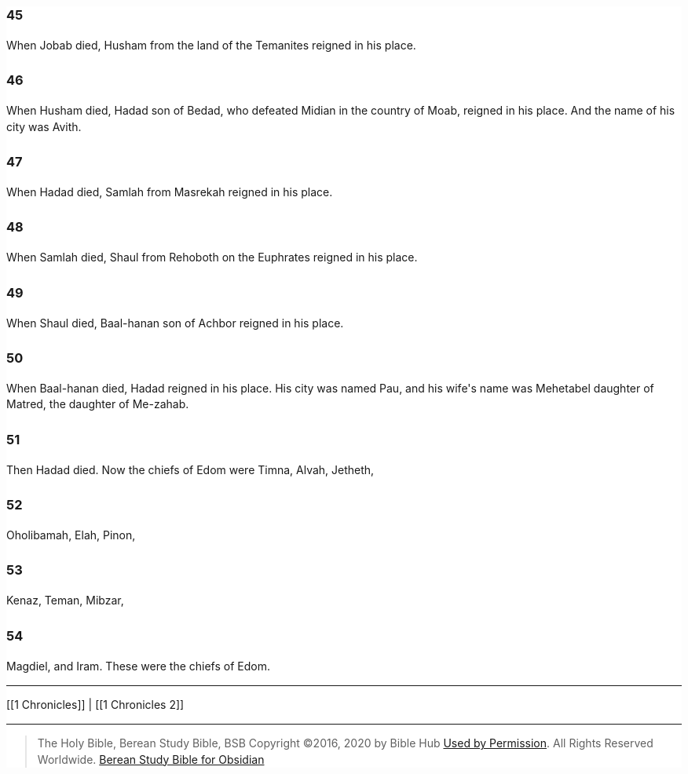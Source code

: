 ### 45
When Jobab died, Husham from the land of the Temanites reigned in his place.

### 46
When Husham died, Hadad son of Bedad, who defeated Midian in the country of Moab, reigned in his place. And the name of his city was Avith.

### 47
When Hadad died, Samlah from Masrekah reigned in his place.

### 48
When Samlah died, Shaul from Rehoboth on the Euphrates reigned in his place.

### 49
When Shaul died, Baal-hanan son of Achbor reigned in his place.

### 50
When Baal-hanan died, Hadad reigned in his place. His city was named Pau, and his wife's name was Mehetabel daughter of Matred, the daughter of Me-zahab.

### 51
Then Hadad died. Now the chiefs of Edom were Timna, Alvah, Jetheth,

### 52
Oholibamah, Elah, Pinon,

### 53
Kenaz, Teman, Mibzar,

### 54
Magdiel, and Iram. These were the chiefs of Edom.

---

[[1 Chronicles]] | [[1 Chronicles 2]]

---

> The Holy Bible, Berean Study Bible, BSB
> Copyright &copy;2016, 2020 by Bible Hub
> [Used by Permission](https://berean.bible/terms.htm). All Rights Reserved Worldwide.
> [Berean Study Bible for Obsidian](https://github.com/gapmiss/berean-study-bible-for-obsidian)</small>

